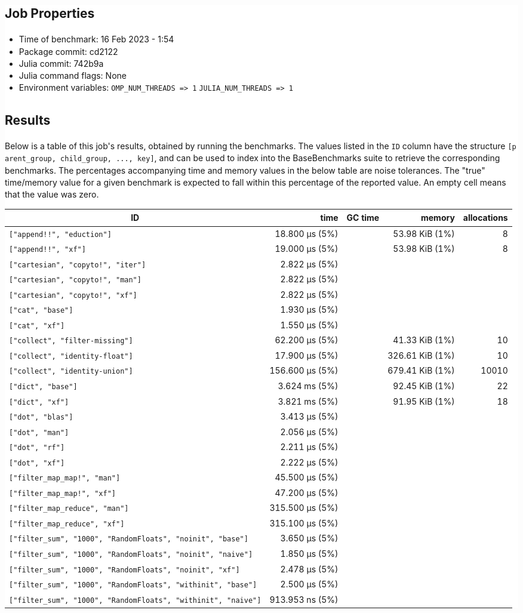 ## Job Properties
* Time of benchmark: 16 Feb 2023 - 1:54
* Package commit: cd2122
* Julia commit: 742b9a
* Julia command flags: None
* Environment variables: `OMP_NUM_THREADS => 1` `JULIA_NUM_THREADS => 1`

## Results
Below is a table of this job's results, obtained by running the benchmarks.
The values listed in the `ID` column have the structure `[parent_group, child_group, ..., key]`, and can be used to
index into the BaseBenchmarks suite to retrieve the corresponding benchmarks.
The percentages accompanying time and memory values in the below table are noise tolerances. The "true"
time/memory value for a given benchmark is expected to fall within this percentage of the reported value.
An empty cell means that the value was zero.

| ID                                                             | time            | GC time | memory          | allocations |
|----------------------------------------------------------------|----------------:|--------:|----------------:|------------:|
| `["append!!", "eduction"]`                                     |  18.800 μs (5%) |         |  53.98 KiB (1%) |           8 |
| `["append!!", "xf"]`                                           |  19.000 μs (5%) |         |  53.98 KiB (1%) |           8 |
| `["cartesian", "copyto!", "iter"]`                             |   2.822 μs (5%) |         |                 |             |
| `["cartesian", "copyto!", "man"]`                              |   2.822 μs (5%) |         |                 |             |
| `["cartesian", "copyto!", "xf"]`                               |   2.822 μs (5%) |         |                 |             |
| `["cat", "base"]`                                              |   1.930 μs (5%) |         |                 |             |
| `["cat", "xf"]`                                                |   1.550 μs (5%) |         |                 |             |
| `["collect", "filter-missing"]`                                |  62.200 μs (5%) |         |  41.33 KiB (1%) |          10 |
| `["collect", "identity-float"]`                                |  17.900 μs (5%) |         | 326.61 KiB (1%) |          10 |
| `["collect", "identity-union"]`                                | 156.600 μs (5%) |         | 679.41 KiB (1%) |       10010 |
| `["dict", "base"]`                                             |   3.624 ms (5%) |         |  92.45 KiB (1%) |          22 |
| `["dict", "xf"]`                                               |   3.821 ms (5%) |         |  91.95 KiB (1%) |          18 |
| `["dot", "blas"]`                                              |   3.413 μs (5%) |         |                 |             |
| `["dot", "man"]`                                               |   2.056 μs (5%) |         |                 |             |
| `["dot", "rf"]`                                                |   2.211 μs (5%) |         |                 |             |
| `["dot", "xf"]`                                                |   2.222 μs (5%) |         |                 |             |
| `["filter_map_map!", "man"]`                                   |  45.500 μs (5%) |         |                 |             |
| `["filter_map_map!", "xf"]`                                    |  47.200 μs (5%) |         |                 |             |
| `["filter_map_reduce", "man"]`                                 | 315.500 μs (5%) |         |                 |             |
| `["filter_map_reduce", "xf"]`                                  | 315.100 μs (5%) |         |                 |             |
| `["filter_sum", "1000", "RandomFloats", "noinit", "base"]`     |   3.650 μs (5%) |         |                 |             |
| `["filter_sum", "1000", "RandomFloats", "noinit", "naive"]`    |   1.850 μs (5%) |         |                 |             |
| `["filter_sum", "1000", "RandomFloats", "noinit", "xf"]`       |   2.478 μs (5%) |         |                 |             |
| `["filter_sum", "1000", "RandomFloats", "withinit", "base"]`   |   2.500 μs (5%) |         |                 |             |
| `["filter_sum", "1000", "RandomFloats", "withinit", "naive"]`  | 913.953 ns (5%) |         |                 |             |